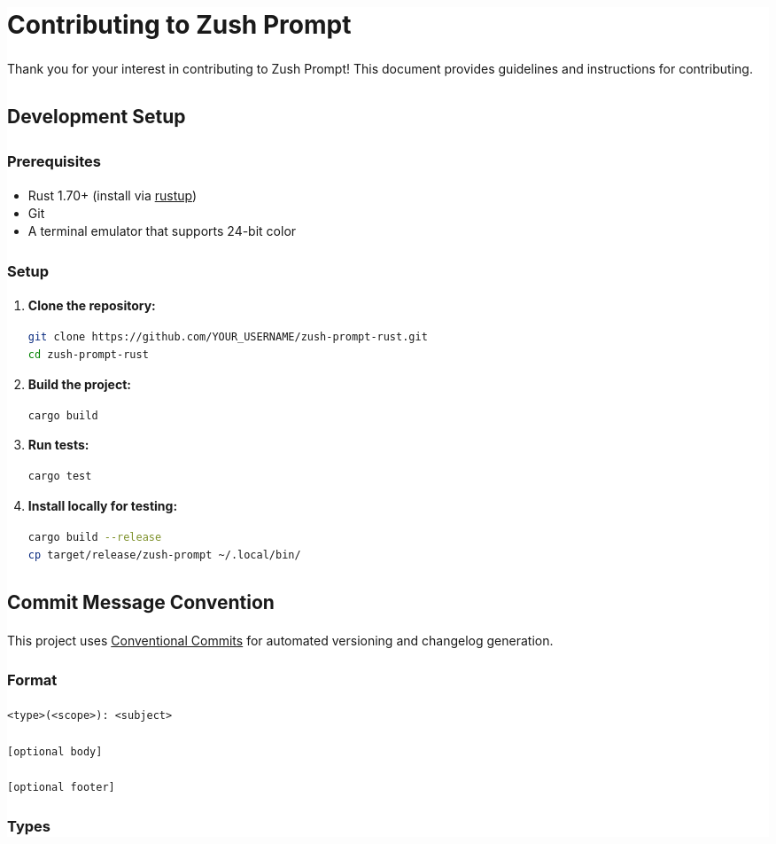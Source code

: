 # Contributing to Zush Prompt

Thank you for your interest in contributing to Zush Prompt! This document provides guidelines and instructions for contributing.

## Development Setup

### Prerequisites

- Rust 1.70+ (install via [rustup](https://rustup.rs/))
- Git
- A terminal emulator that supports 24-bit color

### Setup

1. **Clone the repository:**
   ```bash
   git clone https://github.com/YOUR_USERNAME/zush-prompt-rust.git
   cd zush-prompt-rust
   ```

2. **Build the project:**
   ```bash
   cargo build
   ```

3. **Run tests:**
   ```bash
   cargo test
   ```

4. **Install locally for testing:**
   ```bash
   cargo build --release
   cp target/release/zush-prompt ~/.local/bin/
   ```

## Commit Message Convention

This project uses [Conventional Commits](https://www.conventionalcommits.org/) for automated versioning and changelog generation.

### Format

```
<type>(<scope>): <subject>

[optional body]

[optional footer]
```

### Types
